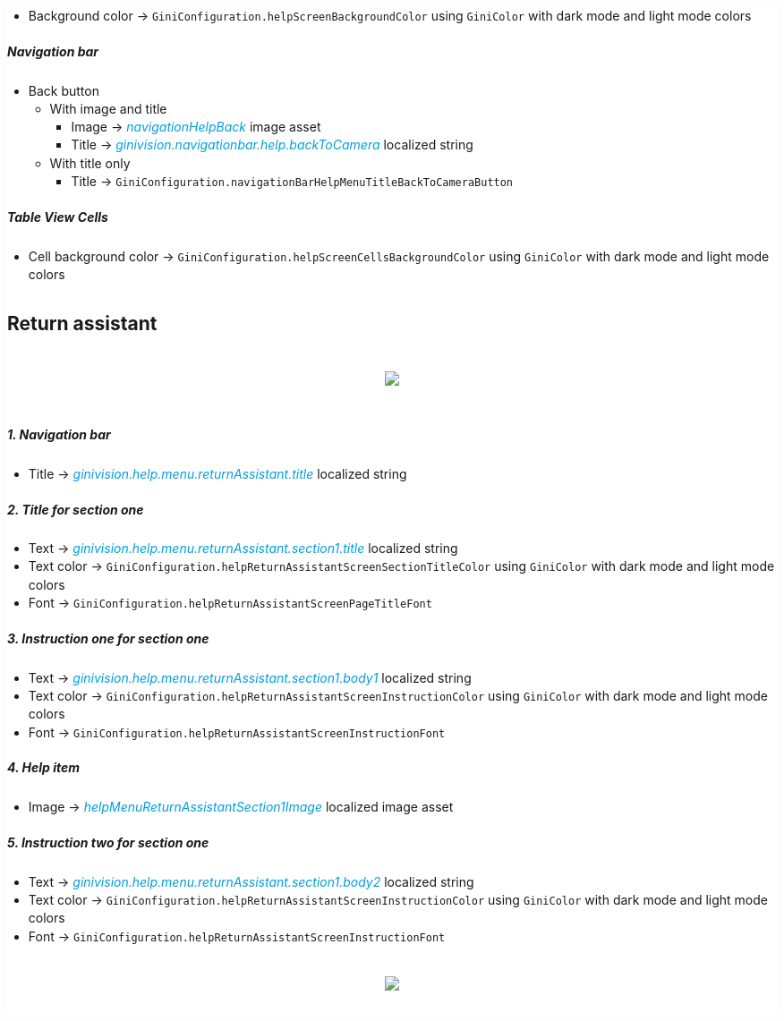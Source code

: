 - Background color &#8594; `GiniConfiguration.helpScreenBackgroundColor` using `GiniColor` with dark mode and light mode colors

##### Navigation bar
- Back button
  - With image and title
	  - Image &#8594; <span style="color:#009EDF">*navigationHelpBack*</span> image asset
	  - Title &#8594; <span style="color:#009EDF">*ginivision.navigationbar.help.backToCamera*</span> localized string
  - With title only
	  - Title &#8594; `GiniConfiguration.navigationBarHelpMenuTitleBackToCameraButton`

##### Table View Cells
- Cell background color &#8594; `GiniConfiguration.helpScreenCellsBackgroundColor` using `GiniColor` with dark mode and light mode colors

## Return assistant

<br>
<center><img src="img/Customization guide/Return assistant.png" height="500"/></center>
</br>

##### 1. Navigation bar
- Title &#8594; <span style="color:#009EDF">*ginivision.help.menu.returnAssistant.title*</span> localized string

##### 2. Title for section one
- Text &#8594; <span style="color:#009EDF">*ginivision.help.menu.returnAssistant.section1.title*</span> localized string
- Text color &#8594; `GiniConfiguration.helpReturnAssistantScreenSectionTitleColor` using `GiniColor` with dark mode and light mode colors
- Font &#8594; `GiniConfiguration.helpReturnAssistantScreenPageTitleFont`

##### 3. Instruction one for section one
- Text &#8594; <span style="color:#009EDF">*ginivision.help.menu.returnAssistant.section1.body1*</span> localized string
- Text color &#8594; `GiniConfiguration.helpReturnAssistantScreenInstructionColor` using `GiniColor` with dark mode and light mode colors
- Font &#8594; `GiniConfiguration.helpReturnAssistantScreenInstructionFont`

##### 4. Help item
- Image &#8594; <span style="color:#009EDF">*helpMenuReturnAssistantSection1Image*</span> localized image asset

##### 5. Instruction two for section one
- Text &#8594; <span style="color:#009EDF">*ginivision.help.menu.returnAssistant.section1.body2*</span> localized string
- Text color &#8594; `GiniConfiguration.helpReturnAssistantScreenInstructionColor` using `GiniColor` with dark mode and light mode colors
- Font &#8594; `GiniConfiguration.helpReturnAssistantScreenInstructionFont`

<br>
<center><img src="img/Customization guide/Return assistant screen section two.png" height="500"/></center>
</br>
